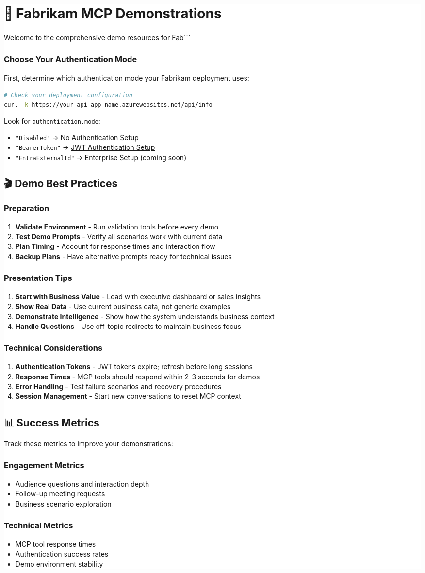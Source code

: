 # 🎯 Fabrikam MCP Demonstrations

Welcome to the comprehensive demo resources for Fab```

### **Choose Your Authentication Mode**

First, determine which authentication mode your Fabrikam deployment uses:

```bash
# Check your deployment configuration
curl -k https://your-api-app-name.azurewebsites.net/api/info
```

Look for `authentication.mode`:
- `"Disabled"` → [No Authentication Setup](./copilot-studio/NO-AUTH-SETUP.md)
- `"BearerToken"` → [JWT Authentication Setup](./copilot-studio/JWT-AUTH-SETUP.md)
- `"EntraExternalId"` → [Enterprise Setup](./copilot-studio/ENTRA-AUTH-SETUP.md) (coming soon)

## 🎬 Demo Best Practices

### **Preparation**

1. **Validate Environment** - Run validation tools before every demo
2. **Test Demo Prompts** - Verify all scenarios work with current data
3. **Plan Timing** - Account for response times and interaction flow
4. **Backup Plans** - Have alternative prompts ready for technical issues

### **Presentation Tips**

1. **Start with Business Value** - Lead with executive dashboard or sales insights
2. **Show Real Data** - Use current business data, not generic examples
3. **Demonstrate Intelligence** - Show how the system understands business context
4. **Handle Questions** - Use off-topic redirects to maintain business focus

### **Technical Considerations**

1. **Authentication Tokens** - JWT tokens expire; refresh before long sessions
2. **Response Times** - MCP tools should respond within 2-3 seconds for demos
3. **Error Handling** - Test failure scenarios and recovery procedures
4. **Session Management** - Start new conversations to reset MCP context

## 📊 Success Metrics

Track these metrics to improve your demonstrations:

### **Engagement Metrics**
- Audience questions and interaction depth
- Follow-up meeting requests
- Business scenario exploration

### **Technical Metrics**  
- MCP tool response times
- Authentication success rates
- Demo environment stability

